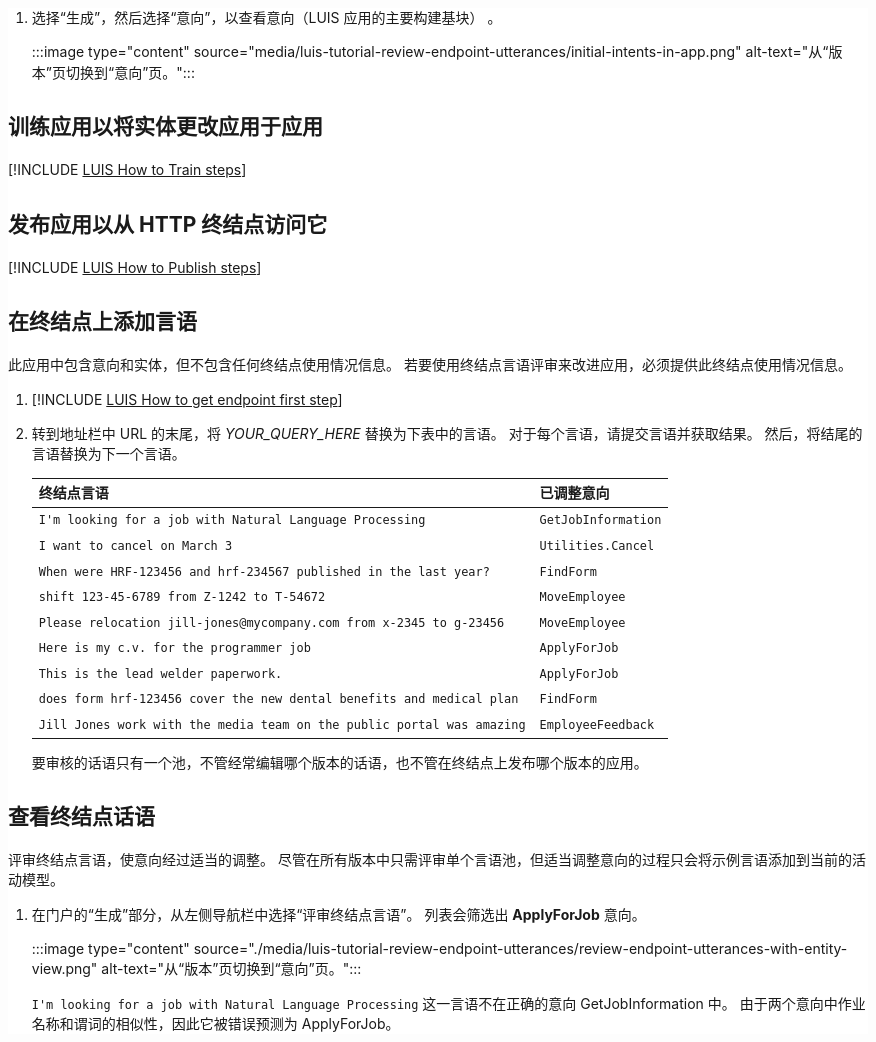 1. 选择“生成”，然后选择“意向”，以查看意向（LUIS 应用的主要构建基块） 。

    :::image type="content" source="media/luis-tutorial-review-endpoint-utterances/initial-intents-in-app.png" alt-text="从“版本”页切换到“意向”页。":::

## <a name="train-the-app-to-apply-the-entity-changes-to-the-app"></a>训练应用以将实体更改应用于应用

[!INCLUDE [LUIS How to Train steps](includes/howto-train.md)]

## <a name="publish-the-app-to-access-it-from-the-http-endpoint"></a>发布应用以从 HTTP 终结点访问它

[!INCLUDE [LUIS How to Publish steps](includes/howto-publish.md)]

## <a name="add-utterances-at-the-endpoint"></a>在终结点上添加言语

此应用中包含意向和实体，但不包含任何终结点使用情况信息。 若要使用终结点言语评审来改进应用，必须提供此终结点使用情况信息。

1. [!INCLUDE [LUIS How to get endpoint first step](includes/howto-get-endpoint.md)]

1. 转到地址栏中 URL 的末尾，将 _YOUR_QUERY_HERE_ 替换为下表中的言语。 对于每个言语，请提交言语并获取结果。 然后，将结尾的言语替换为下一个言语。

    |终结点言语|已调整意向|
    |--|--|
    |`I'm looking for a job with Natural Language Processing`|`GetJobInformation`|
    |`I want to cancel on March 3`|`Utilities.Cancel`|
    |`When were HRF-123456 and hrf-234567 published in the last year?`|`FindForm`|
    |`shift 123-45-6789 from Z-1242 to T-54672`|`MoveEmployee`|
    |`Please relocation jill-jones@mycompany.com from x-2345 to g-23456`|`MoveEmployee`|
    |`Here is my c.v. for the programmer job`|`ApplyForJob`|
    |`This is the lead welder paperwork.`|`ApplyForJob`|
    |`does form hrf-123456 cover the new dental benefits and medical plan`|`FindForm`|
    |`Jill Jones work with the media team on the public portal was amazing`|`EmployeeFeedback`|

    要审核的话语只有一个池，不管经常编辑哪个版本的话语，也不管在终结点上发布哪个版本的应用。

## <a name="review-endpoint-utterances"></a>查看终结点话语

评审终结点言语，使意向经过适当的调整。 尽管在所有版本中只需评审单个言语池，但适当调整意向的过程只会将示例言语添加到当前的活动模型。

1. 在门户的“生成”部分，从左侧导航栏中选择“评审终结点言语”。  列表会筛选出 **ApplyForJob** 意向。

    :::image type="content" source="./media/luis-tutorial-review-endpoint-utterances/review-endpoint-utterances-with-entity-view.png" alt-text="从“版本”页切换到“意向”页。":::

    `I'm looking for a job with Natural Language Processing` 这一言语不在正确的意向 GetJobInformation 中。 由于两个意向中作业名称和谓词的相似性，因此它被错误预测为 ApplyForJob。
